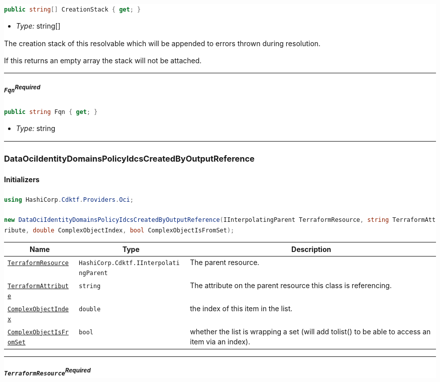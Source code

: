 ```csharp
public string[] CreationStack { get; }
```

- *Type:* string[]

The creation stack of this resolvable which will be appended to errors thrown during resolution.

If this returns an empty array the stack will not be attached.

---

##### `Fqn`<sup>Required</sup> <a name="Fqn" id="rhizo-co-terraform-provider-oci.dataOciIdentityDomainsPolicy.DataOciIdentityDomainsPolicyIdcsCreatedByList.property.fqn"></a>

```csharp
public string Fqn { get; }
```

- *Type:* string

---


### DataOciIdentityDomainsPolicyIdcsCreatedByOutputReference <a name="DataOciIdentityDomainsPolicyIdcsCreatedByOutputReference" id="rhizo-co-terraform-provider-oci.dataOciIdentityDomainsPolicy.DataOciIdentityDomainsPolicyIdcsCreatedByOutputReference"></a>

#### Initializers <a name="Initializers" id="rhizo-co-terraform-provider-oci.dataOciIdentityDomainsPolicy.DataOciIdentityDomainsPolicyIdcsCreatedByOutputReference.Initializer"></a>

```csharp
using HashiCorp.Cdktf.Providers.Oci;

new DataOciIdentityDomainsPolicyIdcsCreatedByOutputReference(IInterpolatingParent TerraformResource, string TerraformAttribute, double ComplexObjectIndex, bool ComplexObjectIsFromSet);
```

| **Name** | **Type** | **Description** |
| --- | --- | --- |
| <code><a href="#rhizo-co-terraform-provider-oci.dataOciIdentityDomainsPolicy.DataOciIdentityDomainsPolicyIdcsCreatedByOutputReference.Initializer.parameter.terraformResource">TerraformResource</a></code> | <code>HashiCorp.Cdktf.IInterpolatingParent</code> | The parent resource. |
| <code><a href="#rhizo-co-terraform-provider-oci.dataOciIdentityDomainsPolicy.DataOciIdentityDomainsPolicyIdcsCreatedByOutputReference.Initializer.parameter.terraformAttribute">TerraformAttribute</a></code> | <code>string</code> | The attribute on the parent resource this class is referencing. |
| <code><a href="#rhizo-co-terraform-provider-oci.dataOciIdentityDomainsPolicy.DataOciIdentityDomainsPolicyIdcsCreatedByOutputReference.Initializer.parameter.complexObjectIndex">ComplexObjectIndex</a></code> | <code>double</code> | the index of this item in the list. |
| <code><a href="#rhizo-co-terraform-provider-oci.dataOciIdentityDomainsPolicy.DataOciIdentityDomainsPolicyIdcsCreatedByOutputReference.Initializer.parameter.complexObjectIsFromSet">ComplexObjectIsFromSet</a></code> | <code>bool</code> | whether the list is wrapping a set (will add tolist() to be able to access an item via an index). |

---

##### `TerraformResource`<sup>Required</sup> <a name="TerraformResource" id="rhizo-co-terraform-provider-oci.dataOciIdentityDomainsPolicy.DataOciIdentityDomainsPolicyIdcsCreatedByOutputReference.Initializer.parameter.terraformResource"></a>
